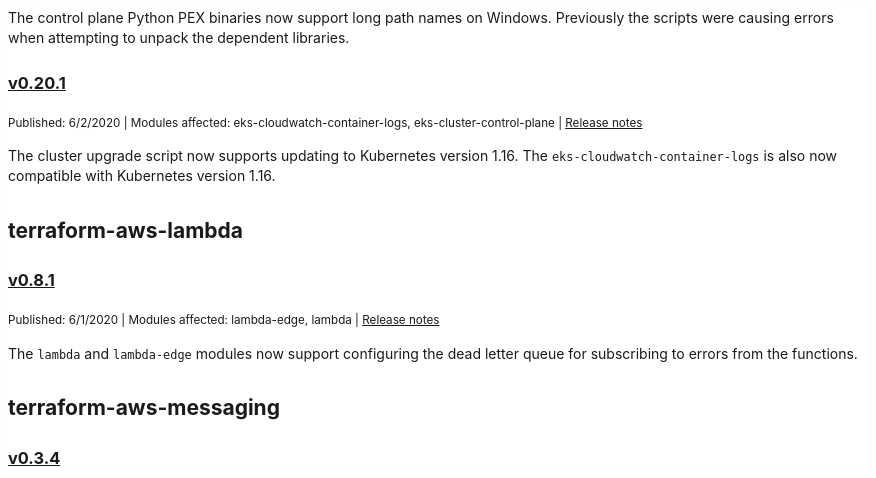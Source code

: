   

The control plane Python PEX binaries now support long path names on Windows. Previously the scripts were causing errors when attempting to unpack the dependent libraries.


</div>


### [v0.20.1](https://github.com/gruntwork-io/terraform-aws-eks/releases/tag/v0.20.1)

<p style={{marginTop: "-20px", marginBottom: "10px"}}>
  <small>Published: 6/2/2020 | Modules affected: eks-cloudwatch-container-logs, eks-cluster-control-plane | <a href="https://github.com/gruntwork-io/terraform-aws-eks/releases/tag/v0.20.1">Release notes</a></small>
</p>

<div style={{"overflow":"hidden","textOverflow":"ellipsis","display":"-webkit-box","WebkitLineClamp":10,"lineClamp":10,"WebkitBoxOrient":"vertical"}}>

  

The cluster upgrade script now supports updating to Kubernetes version 1.16. The `eks-cloudwatch-container-logs` is also now compatible with Kubernetes version 1.16.


</div>



## terraform-aws-lambda


### [v0.8.1](https://github.com/gruntwork-io/terraform-aws-lambda/releases/tag/v0.8.1)

<p style={{marginTop: "-20px", marginBottom: "10px"}}>
  <small>Published: 6/1/2020 | Modules affected: lambda-edge, lambda | <a href="https://github.com/gruntwork-io/terraform-aws-lambda/releases/tag/v0.8.1">Release notes</a></small>
</p>

<div style={{"overflow":"hidden","textOverflow":"ellipsis","display":"-webkit-box","WebkitLineClamp":10,"lineClamp":10,"WebkitBoxOrient":"vertical"}}>

  

The `lambda` and `lambda-edge` modules now support configuring the dead letter queue for subscribing to errors from the functions.



</div>



## terraform-aws-messaging


### [v0.3.4](https://github.com/gruntwork-io/terraform-aws-messaging/releases/tag/v0.3.4)
